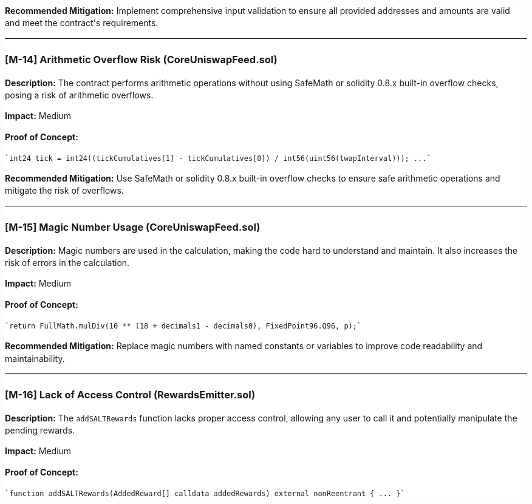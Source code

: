 **Recommended Mitigation:** 
Implement comprehensive input validation to ensure all provided addresses and amounts are valid and meet the contract's requirements.

---

### [M-14] Arithmetic Overflow Risk (CoreUniswapFeed.sol)

**Description:** 
The contract performs arithmetic operations without using SafeMath or solidity 0.8.x built-in overflow checks, posing a risk of arithmetic overflows.

**Impact:** 
Medium

**Proof of Concept:** 
```
`int24 tick = int24((tickCumulatives[1] - tickCumulatives[0]) / int56(uint56(twapInterval))); ...`
```

**Recommended Mitigation:** 
Use SafeMath or solidity 0.8.x built-in overflow checks to ensure safe arithmetic operations and mitigate the risk of overflows.

---

### [M-15] Magic Number Usage (CoreUniswapFeed.sol)

**Description:** 
Magic numbers are used in the calculation, making the code hard to understand and maintain. It also increases the risk of errors in the calculation.

**Impact:** 
Medium

**Proof of Concept:** 
```
`return FullMath.mulDiv(10 ** (18 + decimals1 - decimals0), FixedPoint96.Q96, p);`
```

**Recommended Mitigation:** 
Replace magic numbers with named constants or variables to improve code readability and maintainability.

---

### [M-16] Lack of Access Control (RewardsEmitter.sol)

**Description:** 
The `addSALTRewards` function lacks proper access control, allowing any user to call it and potentially manipulate the pending rewards.

**Impact:** 
Medium

**Proof of Concept:** 
```
`function addSALTRewards(AddedReward[] calldata addedRewards) external nonReentrant { ... }`
```
